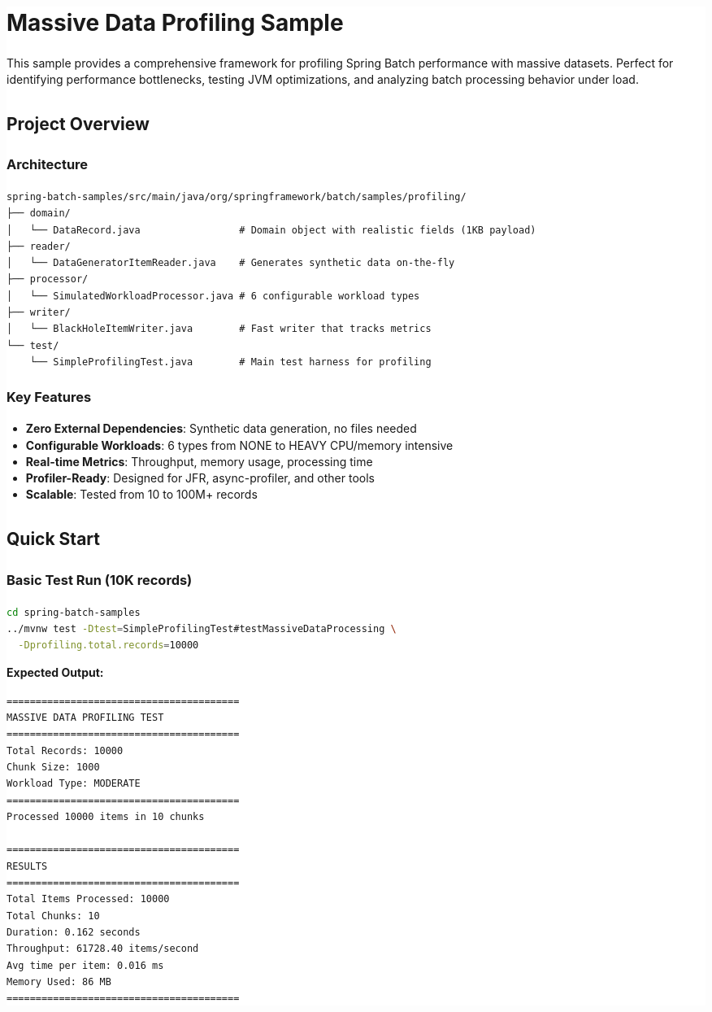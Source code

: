 # Massive Data Profiling Sample

This sample provides a comprehensive framework for profiling Spring Batch performance with massive datasets. Perfect for identifying performance bottlenecks, testing JVM optimizations, and analyzing batch processing behavior under load.

## Project Overview

### Architecture

```
spring-batch-samples/src/main/java/org/springframework/batch/samples/profiling/
├── domain/
│   └── DataRecord.java                 # Domain object with realistic fields (1KB payload)
├── reader/
│   └── DataGeneratorItemReader.java    # Generates synthetic data on-the-fly
├── processor/
│   └── SimulatedWorkloadProcessor.java # 6 configurable workload types
├── writer/
│   └── BlackHoleItemWriter.java        # Fast writer that tracks metrics
└── test/
    └── SimpleProfilingTest.java        # Main test harness for profiling
```

### Key Features

- **Zero External Dependencies**: Synthetic data generation, no files needed
- **Configurable Workloads**: 6 types from NONE to HEAVY CPU/memory intensive
- **Real-time Metrics**: Throughput, memory usage, processing time
- **Profiler-Ready**: Designed for JFR, async-profiler, and other tools
- **Scalable**: Tested from 10 to 100M+ records

## Quick Start

### Basic Test Run (10K records)
```bash
cd spring-batch-samples
../mvnw test -Dtest=SimpleProfilingTest#testMassiveDataProcessing \
  -Dprofiling.total.records=10000
```

**Expected Output:**
```
========================================
MASSIVE DATA PROFILING TEST
========================================
Total Records: 10000
Chunk Size: 1000
Workload Type: MODERATE
========================================
Processed 10000 items in 10 chunks

========================================
RESULTS
========================================
Total Items Processed: 10000
Total Chunks: 10
Duration: 0.162 seconds
Throughput: 61728.40 items/second
Avg time per item: 0.016 ms
Memory Used: 86 MB
========================================
```